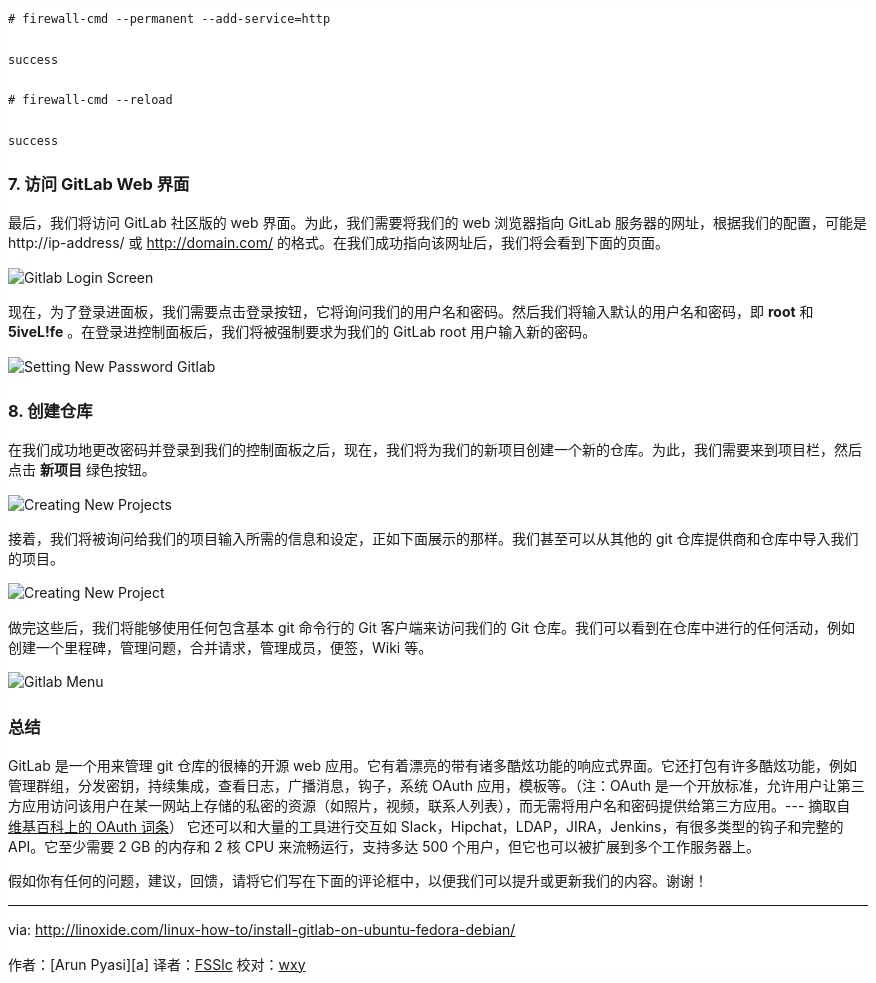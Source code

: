     # firewall-cmd --permanent --add-service=http

    success

    # firewall-cmd --reload

    success

### 7. 访问 GitLab Web 界面 ###

最后，我们将访问 GitLab 社区版的 web 界面。为此，我们需要将我们的 web 浏览器指向 GitLab 服务器的网址，根据我们的配置，可能是 http://ip-address/ 或 http://domain.com/ 的格式。在我们成功指向该网址后，我们将会看到下面的页面。

![Gitlab Login Screen](http://blog.linoxide.com/wp-content/uploads/2015/10/gitlab-login-screen.png)

现在，为了登录进面板，我们需要点击登录按钮，它将询问我们的用户名和密码。然后我们将输入默认的用户名和密码，即 **root** 和 **5iveL!fe** 。在登录进控制面板后，我们将被强制要求为我们的 GitLab root 用户输入新的密码。

![Setting New Password Gitlab](http://blog.linoxide.com/wp-content/uploads/2015/10/setting-new-password-gitlab.png)

### 8. 创建仓库 ###

在我们成功地更改密码并登录到我们的控制面板之后，现在，我们将为我们的新项目创建一个新的仓库。为此，我们需要来到项目栏，然后点击 **新项目** 绿色按钮。

![Creating New Projects](http://blog.linoxide.com/wp-content/uploads/2015/10/creating-new-projects.png)

接着，我们将被询问给我们的项目输入所需的信息和设定，正如下面展示的那样。我们甚至可以从其他的 git 仓库提供商和仓库中导入我们的项目。

![Creating New Project](http://blog.linoxide.com/wp-content/uploads/2015/10/configuring-git-project.png)

做完这些后，我们将能够使用任何包含基本 git 命令行的 Git 客户端来访问我们的 Git 仓库。我们可以看到在仓库中进行的任何活动，例如创建一个里程碑，管理问题，合并请求，管理成员，便签，Wiki 等。

![Gitlab Menu](http://blog.linoxide.com/wp-content/uploads/2015/10/gitlab-menu.png)

### 总结 ###

GitLab 是一个用来管理 git 仓库的很棒的开源 web 应用。它有着漂亮的带有诸多酷炫功能的响应式界面。它还打包有许多酷炫功能，例如管理群组，分发密钥，持续集成，查看日志，广播消息，钩子，系统 OAuth 应用，模板等。（注：OAuth 是一个开放标准，允许用户让第三方应用访问该用户在某一网站上存储的私密的资源（如照片，视频，联系人列表），而无需将用户名和密码提供给第三方应用。--- 摘取自 [维基百科上的 OAuth 词条](https://zh.wikipedia.org/wiki/OAuth)） 它还可以和大量的工具进行交互如 Slack，Hipchat，LDAP，JIRA，Jenkins，有很多类型的钩子和完整的 API。它至少需要 2 GB 的内存和 2 核 CPU 来流畅运行，支持多达 500 个用户，但它也可以被扩展到多个工作服务器上。

假如你有任何的问题，建议，回馈，请将它们写在下面的评论框中，以便我们可以提升或更新我们的内容。谢谢！

--------------------------------------------------------------------------------

via: http://linoxide.com/linux-how-to/install-gitlab-on-ubuntu-fedora-debian/

作者：[Arun Pyasi][a]
译者：[FSSlc](https://github.com/FSSlc)
校对：[wxy](https://github.com/wxy)
